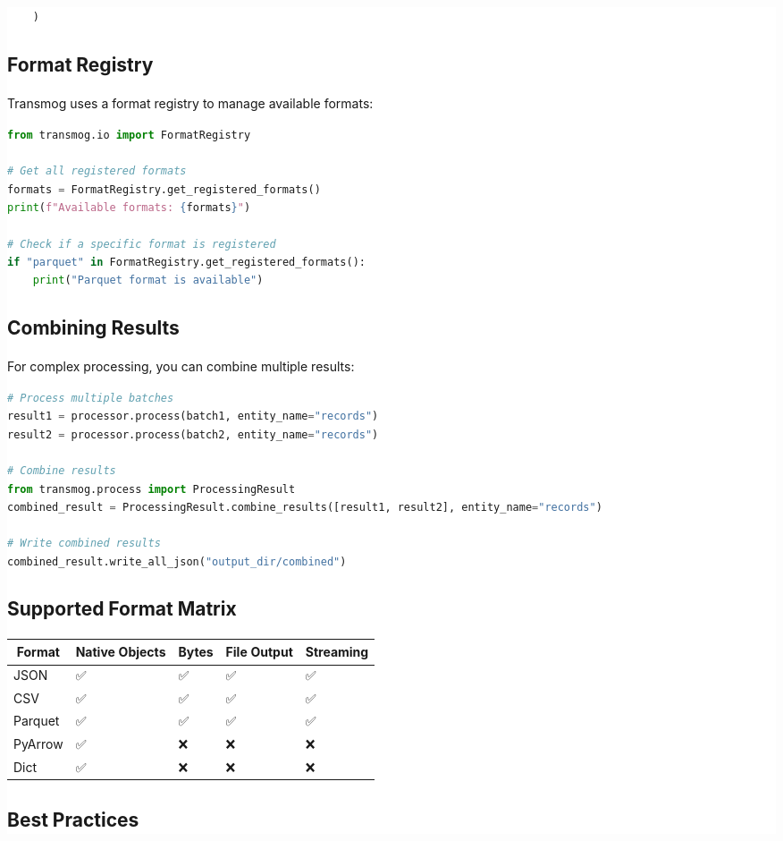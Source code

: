 ```python
    )
```

## Format Registry

Transmog uses a format registry to manage available formats:

```python
from transmog.io import FormatRegistry

# Get all registered formats
formats = FormatRegistry.get_registered_formats()
print(f"Available formats: {formats}")

# Check if a specific format is registered
if "parquet" in FormatRegistry.get_registered_formats():
    print("Parquet format is available")
```

## Combining Results

For complex processing, you can combine multiple results:

```python
# Process multiple batches
result1 = processor.process(batch1, entity_name="records")
result2 = processor.process(batch2, entity_name="records")

# Combine results
from transmog.process import ProcessingResult
combined_result = ProcessingResult.combine_results([result1, result2], entity_name="records")

# Write combined results
combined_result.write_all_json("output_dir/combined")
```

## Supported Format Matrix

| Format | Native Objects | Bytes | File Output | Streaming |
|--------|---------------|-------|------------|-----------|
| JSON   | ✅            | ✅     | ✅         | ✅        |
| CSV    | ✅            | ✅     | ✅         | ✅        |
| Parquet| ✅            | ✅     | ✅         | ✅        |
| PyArrow| ✅            | ❌     | ❌         | ❌        |
| Dict   | ✅            | ❌     | ❌         | ❌        |

## Best Practices
